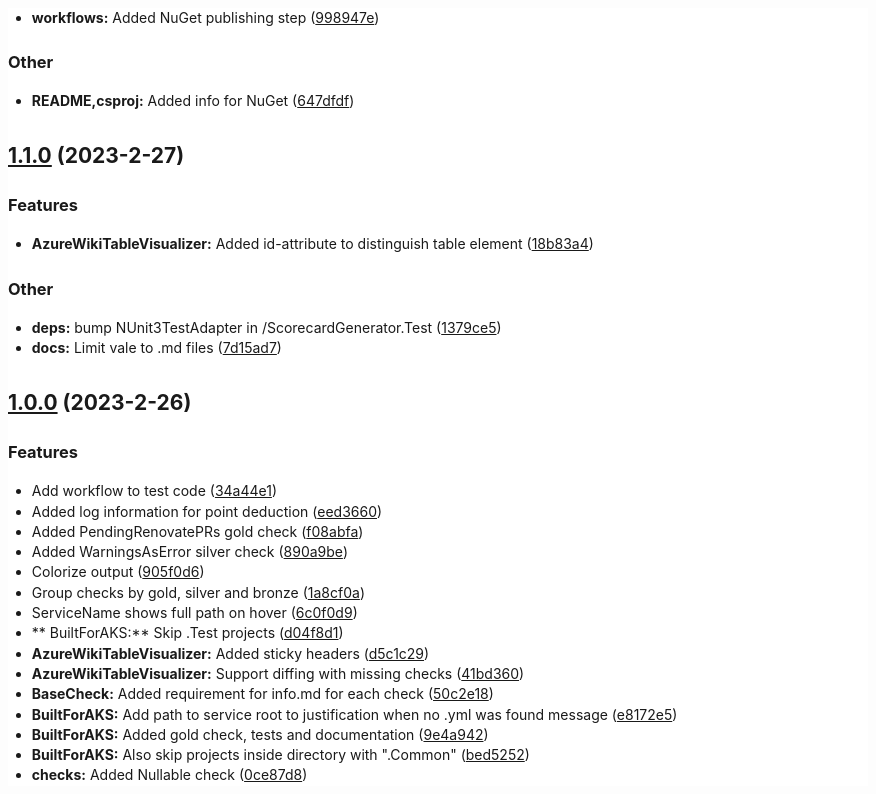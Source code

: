 * **workflows:** Added NuGet publishing step ([998947e](https://www.github.com/ViMaSter/service-scorecard-generator/commit/998947e7c183398347bea4d7264009d136f849fe))

### Other

* **README,csproj:** Added info for NuGet ([647dfdf](https://www.github.com/ViMaSter/service-scorecard-generator/commit/647dfdfbc7f043c197180daef4a93747bbffaa58))

<a name="1.1.0"></a>
## [1.1.0](https://www.github.com/ViMaSter/service-scorecard-generator/releases/tag/v1.1.0) (2023-2-27)

### Features

* **AzureWikiTableVisualizer:** Added id-attribute to distinguish table element ([18b83a4](https://www.github.com/ViMaSter/service-scorecard-generator/commit/18b83a4bae500034c25921d73c953874065cac22))

### Other

* **deps:** bump NUnit3TestAdapter in /ScorecardGenerator.Test ([1379ce5](https://www.github.com/ViMaSter/service-scorecard-generator/commit/1379ce5b4209fa51f1f7d090547eac2e40d47f21))
* **docs:** Limit vale to .md files ([7d15ad7](https://www.github.com/ViMaSter/service-scorecard-generator/commit/7d15ad7e2a4714b3a0a773bd228a860045d07d43))

<a name="1.0.0"></a>
## [1.0.0](https://www.github.com/ViMaSter/service-scorecard-generator/releases/tag/v1.0.0) (2023-2-26)

### Features

* Add workflow to test code ([34a44e1](https://www.github.com/ViMaSter/service-scorecard-generator/commit/34a44e117ffb43e2c3ce5623a35e1044f9e89f01))
* Added log information for point deduction ([eed3660](https://www.github.com/ViMaSter/service-scorecard-generator/commit/eed36602ae6fbaea0b5f96d8cdbfa803c4e2eb2b))
* Added PendingRenovatePRs gold check ([f08abfa](https://www.github.com/ViMaSter/service-scorecard-generator/commit/f08abfad83fe0defc7c549851fecb159172cef49))
* Added WarningsAsError silver check ([890a9be](https://www.github.com/ViMaSter/service-scorecard-generator/commit/890a9befd32e166fe85c9b5ee994918887a7cacb))
* Colorize output ([905f0d6](https://www.github.com/ViMaSter/service-scorecard-generator/commit/905f0d6194a18c36a02f36cd515e8608d8bb0ea5))
* Group checks by gold, silver and bronze ([1a8cf0a](https://www.github.com/ViMaSter/service-scorecard-generator/commit/1a8cf0a40d0efbc5813782d690c71165bcd63792))
* ServiceName shows full path on hover ([6c0f0d9](https://www.github.com/ViMaSter/service-scorecard-generator/commit/6c0f0d9b32b835892c45c79f15a76c0760332e4c))
* ** BuiltForAKS:** Skip .Test projects ([d04f8d1](https://www.github.com/ViMaSter/service-scorecard-generator/commit/d04f8d105bf649ef35220b94c6b65443b22c1d8d))
* **AzureWikiTableVisualizer:** Added sticky headers ([d5c1c29](https://www.github.com/ViMaSter/service-scorecard-generator/commit/d5c1c297b08354022c70c0088ae4fca98d0ac6c1))
* **AzureWikiTableVisualizer:** Support diffing with missing checks ([41bd360](https://www.github.com/ViMaSter/service-scorecard-generator/commit/41bd3609af7d35bab97fce9fa980f76b5d307f66))
* **BaseCheck:** Added requirement for info.md for each check ([50c2e18](https://www.github.com/ViMaSter/service-scorecard-generator/commit/50c2e18acae549c5c4b004e82c3259006a2b02bc))
* **BuiltForAKS:** Add path to service root to justification when no .yml was found message ([e8172e5](https://www.github.com/ViMaSter/service-scorecard-generator/commit/e8172e5a86b5bb7f849e2f99516e2174c37cff06))
* **BuiltForAKS:** Added gold check, tests and documentation ([9e4a942](https://www.github.com/ViMaSter/service-scorecard-generator/commit/9e4a942d2b3ed1c283e52045f02008b67ea64061))
* **BuiltForAKS:** Also skip projects inside directory with ".Common" ([bed5252](https://www.github.com/ViMaSter/service-scorecard-generator/commit/bed5252380f1d6af3874015c7be9a7b90b13f32d))
* **checks:** Added Nullable check ([0ce87d8](https://www.github.com/ViMaSter/service-scorecard-generator/commit/0ce87d8de85a43c8a3d45705230a7c996f6d9fda))